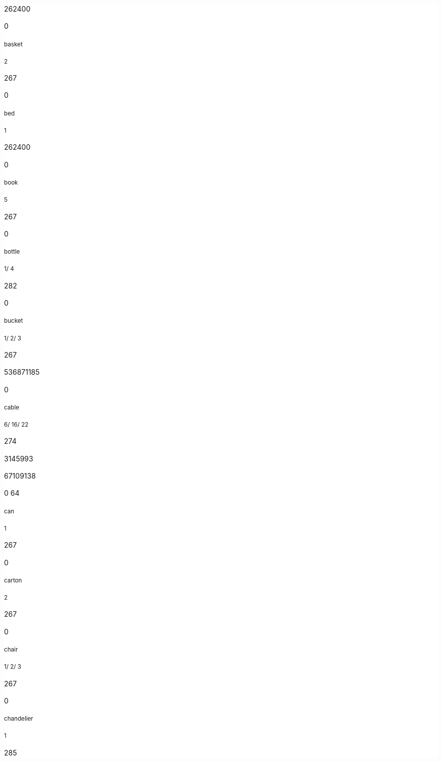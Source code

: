 <td><p>262400</p></td>
<td><p>0</p></td>
</tr>
<tr class="even">
<td><p><small>basket</small></p></td>
<td><p><small>2</small></p></td>
<td><p>267</p></td>
<td><p>0</p></td>
</tr>
<tr class="odd">
<td><p><small>bed</small></p></td>
<td><p><small>1</small></p></td>
<td><p>262400</p></td>
<td><p>0</p></td>
</tr>
<tr class="even">
<td><p><small>book</small></p></td>
<td><p><small>5</small></p></td>
<td><p>267</p></td>
<td><p>0</p></td>
</tr>
<tr class="odd">
<td><p><small>bottle</small></p></td>
<td><p><small>1/ 4</small></p></td>
<td><p>282</p></td>
<td><p>0</p></td>
</tr>
<tr class="even">
<td><p><small>bucket</small></p></td>
<td><p><small>1/ 2/ 3</small></p></td>
<td><p>267</p>
<p>536871185</p></td>
<td><p>0</p></td>
</tr>
<tr class="odd">
<td><p><small>cable</small></p></td>
<td><p><small>6/ 16/ 22</small></p></td>
<td><p>274</p>
<p>3145993</p>
<p>67109138</p></td>
<td><p>0 64</p></td>
</tr>
<tr class="even">
<td><p><small>can</small></p></td>
<td><p><small>1</small></p></td>
<td><p>267</p></td>
<td><p>0</p></td>
</tr>
<tr class="odd">
<td><p><small>carton</small></p></td>
<td><p><small>2</small></p></td>
<td><p>267</p></td>
<td><p>0</p></td>
</tr>
<tr class="even">
<td><p><small>chair</small></p></td>
<td><p><small>1/ 2/ 3</small></p></td>
<td><p>267</p></td>
<td><p>0</p></td>
</tr>
<tr class="odd">
<td><p><small>chandelier</small></p></td>
<td><p><small>1</small></p></td>
<td><p>285</p></td>